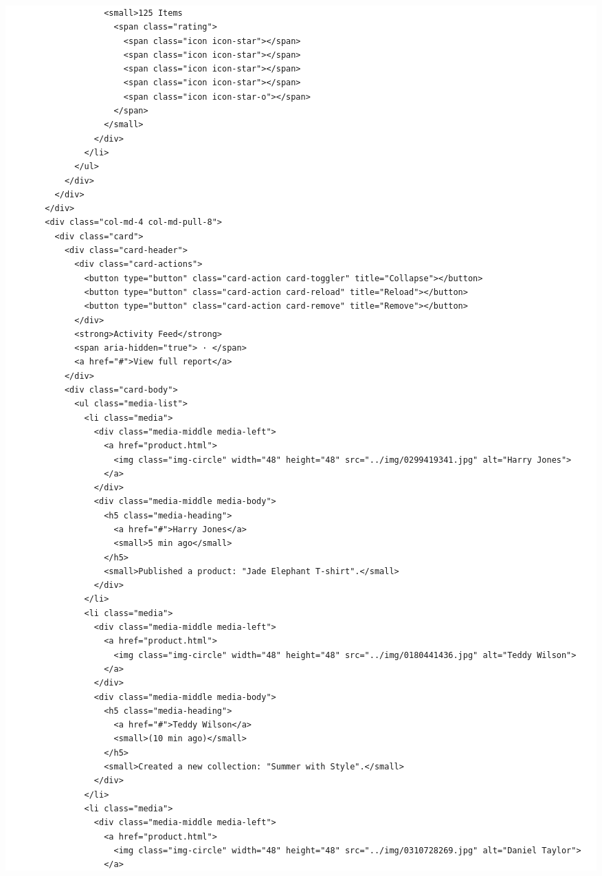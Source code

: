                         <small>125 Items
                          <span class="rating">
                            <span class="icon icon-star"></span>
                            <span class="icon icon-star"></span>
                            <span class="icon icon-star"></span>
                            <span class="icon icon-star"></span>
                            <span class="icon icon-star-o"></span>
                          </span>
                        </small>
                      </div>
                    </li>
                  </ul>
                </div>
              </div>
            </div>
            <div class="col-md-4 col-md-pull-8">
              <div class="card">
                <div class="card-header">
                  <div class="card-actions">
                    <button type="button" class="card-action card-toggler" title="Collapse"></button>
                    <button type="button" class="card-action card-reload" title="Reload"></button>
                    <button type="button" class="card-action card-remove" title="Remove"></button>
                  </div>
                  <strong>Activity Feed</strong>
                  <span aria-hidden="true"> · </span>
                  <a href="#">View full report</a>
                </div>
                <div class="card-body">
                  <ul class="media-list">
                    <li class="media">
                      <div class="media-middle media-left">
                        <a href="product.html">
                          <img class="img-circle" width="48" height="48" src="../img/0299419341.jpg" alt="Harry Jones">
                        </a>
                      </div>
                      <div class="media-middle media-body">
                        <h5 class="media-heading">
                          <a href="#">Harry Jones</a>
                          <small>5 min ago</small>
                        </h5>
                        <small>Published a product: "Jade Elephant T-shirt".</small>
                      </div>
                    </li>
                    <li class="media">
                      <div class="media-middle media-left">
                        <a href="product.html">
                          <img class="img-circle" width="48" height="48" src="../img/0180441436.jpg" alt="Teddy Wilson">
                        </a>
                      </div>
                      <div class="media-middle media-body">
                        <h5 class="media-heading">
                          <a href="#">Teddy Wilson</a>
                          <small>(10 min ago)</small>
                        </h5>
                        <small>Created a new collection: "Summer with Style".</small>
                      </div>
                    </li>
                    <li class="media">
                      <div class="media-middle media-left">
                        <a href="product.html">
                          <img class="img-circle" width="48" height="48" src="../img/0310728269.jpg" alt="Daniel Taylor">
                        </a>